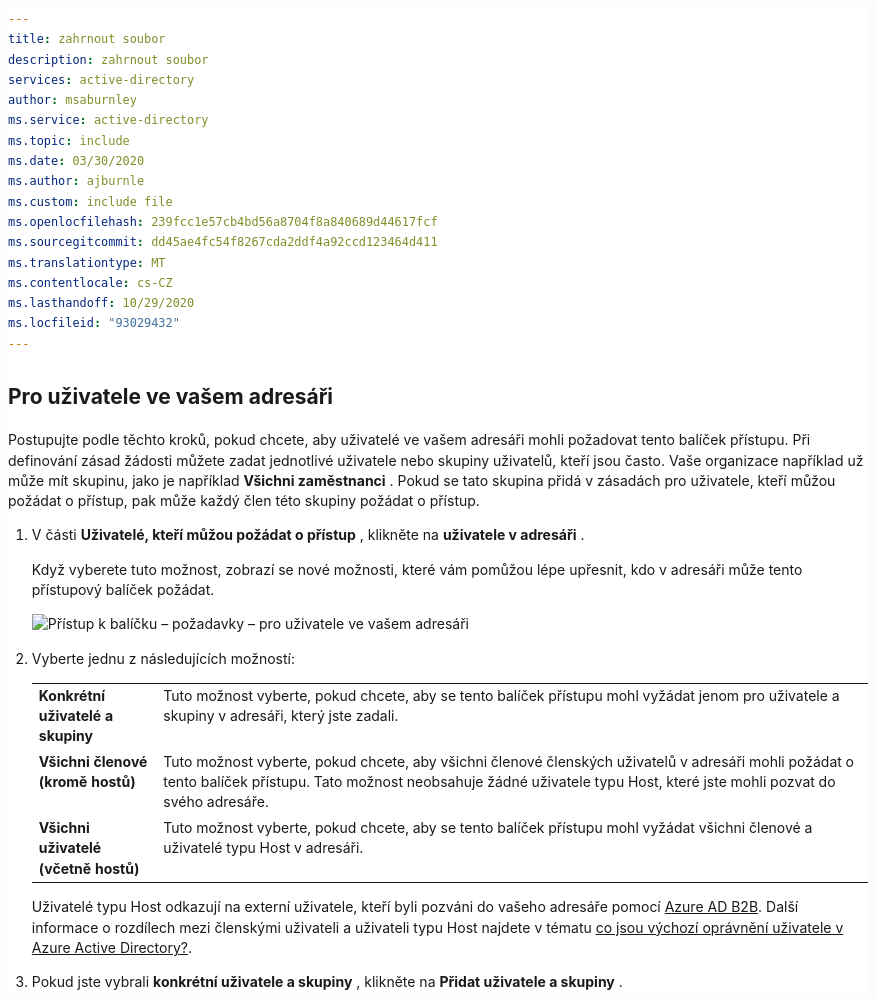 ```yaml
---
title: zahrnout soubor
description: zahrnout soubor
services: active-directory
author: msaburnley
ms.service: active-directory
ms.topic: include
ms.date: 03/30/2020
ms.author: ajburnle
ms.custom: include file
ms.openlocfilehash: 239fcc1e57cb4bd56a8704f8a840689d44617fcf
ms.sourcegitcommit: dd45ae4fc54f8267cda2ddf4a92ccd123464d411
ms.translationtype: MT
ms.contentlocale: cs-CZ
ms.lasthandoff: 10/29/2020
ms.locfileid: "93029432"
---
```

## <a name="for-users-in-your-directory"></a>Pro uživatele ve vašem adresáři

Postupujte podle těchto kroků, pokud chcete, aby uživatelé ve vašem adresáři mohli požadovat tento balíček přístupu. Při definování zásad žádosti můžete zadat jednotlivé uživatele nebo skupiny uživatelů, kteří jsou často. Vaše organizace například už může mít skupinu, jako je například **Všichni zaměstnanci** .  Pokud se tato skupina přidá v zásadách pro uživatele, kteří můžou požádat o přístup, pak může každý člen této skupiny požádat o přístup.

1. V části **Uživatelé, kteří můžou požádat o přístup** , klikněte na **uživatele v adresáři** .

    Když vyberete tuto možnost, zobrazí se nové možnosti, které vám pomůžou lépe upřesnit, kdo v adresáři může tento přístupový balíček požádat.

    ![Přístup k balíčku – požadavky – pro uživatele ve vašem adresáři](./media/active-directory-entitlement-management-request-policy/for-users-in-your-directory.png)

1. Vyberte jednu z následujících možností:

    |  |  |
    | --- | --- |
    | **Konkrétní uživatelé a skupiny** | Tuto možnost vyberte, pokud chcete, aby se tento balíček přístupu mohl vyžádat jenom pro uživatele a skupiny v adresáři, který jste zadali. |
    | **Všichni členové (kromě hostů)** | Tuto možnost vyberte, pokud chcete, aby všichni členové členských uživatelů v adresáři mohli požádat o tento balíček přístupu. Tato možnost neobsahuje žádné uživatele typu Host, které jste mohli pozvat do svého adresáře. |
    | **Všichni uživatelé (včetně hostů)** | Tuto možnost vyberte, pokud chcete, aby se tento balíček přístupu mohl vyžádat všichni členové a uživatelé typu Host v adresáři. |

    Uživatelé typu Host odkazují na externí uživatele, kteří byli pozváni do vašeho adresáře pomocí [Azure AD B2B](../articles/active-directory/b2b/what-is-b2b.md). Další informace o rozdílech mezi členskými uživateli a uživateli typu Host najdete v tématu [co jsou výchozí oprávnění uživatele v Azure Active Directory?](../articles/active-directory/fundamentals/users-default-permissions.md).

1. Pokud jste vybrali **konkrétní uživatele a skupiny** , klikněte na **Přidat uživatele a skupiny** .
